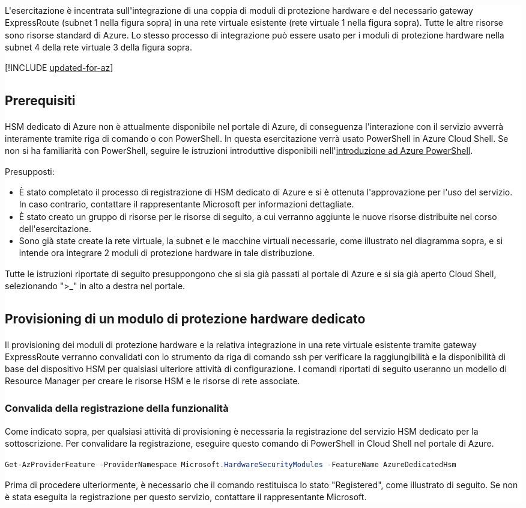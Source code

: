 L'esercitazione è incentrata sull'integrazione di una coppia di moduli di protezione hardware e del necessario gateway ExpressRoute (subnet 1 nella figura sopra) in una rete virtuale esistente (rete virtuale 1 nella figura sopra).  Tutte le altre risorse sono risorse standard di Azure. Lo stesso processo di integrazione può essere usato per i moduli di protezione hardware nella subnet 4 della rete virtuale 3 della figura sopra.


[!INCLUDE [updated-for-az](../../includes/updated-for-az.md)]

## <a name="prerequisites"></a>Prerequisiti

HSM dedicato di Azure non è attualmente disponibile nel portale di Azure, di conseguenza l'interazione con il servizio avverrà interamente tramite riga di comando o con PowerShell. In questa esercitazione verrà usato PowerShell in Azure Cloud Shell. Se non si ha familiarità con PowerShell, seguire le istruzioni introduttive disponibili nell'[introduzione ad Azure PowerShell](/powershell/azure/get-started-azureps).

Presupposti:

- È stato completato il processo di registrazione di HSM dedicato di Azure e si è ottenuta l'approvazione per l'uso del servizio. In caso contrario, contattare il rappresentante Microsoft per informazioni dettagliate. 
- È stato creato un gruppo di risorse per le risorse di seguito, a cui verranno aggiunte le nuove risorse distribuite nel corso dell'esercitazione.
- Sono già state create la rete virtuale, la subnet e le macchine virtuali necessarie, come illustrato nel diagramma sopra, e si intende ora integrare 2 moduli di protezione hardware in tale distribuzione.

Tutte le istruzioni riportate di seguito presuppongono che si sia già passati al portale di Azure e si sia già aperto Cloud Shell, selezionando "\>\_" in alto a destra nel portale.

## <a name="provisioning-a-dedicated-hsm"></a>Provisioning di un modulo di protezione hardware dedicato

Il provisioning dei moduli di protezione hardware e la relativa integrazione in una rete virtuale esistente tramite gateway ExpressRoute verranno convalidati con lo strumento da riga di comando ssh per verificare la raggiungibilità e la disponibilità di base del dispositivo HSM per qualsiasi ulteriore attività di configurazione. I comandi riportati di seguito useranno un modello di Resource Manager per creare le risorse HSM e le risorse di rete associate.

### <a name="validating-feature-registration"></a>Convalida della registrazione della funzionalità

Come indicato sopra, per qualsiasi attività di provisioning è necessaria la registrazione del servizio HSM dedicato per la sottoscrizione. Per convalidare la registrazione, eseguire questo comando di PowerShell in Cloud Shell nel portale di Azure. 

```powershell
Get-AzProviderFeature -ProviderNamespace Microsoft.HardwareSecurityModules -FeatureName AzureDedicatedHsm
```

Prima di procedere ulteriormente, è necessario che il comando restituisca lo stato "Registered", come illustrato di seguito.  Se non è stata eseguita la registrazione per questo servizio, contattare il rappresentante Microsoft.
